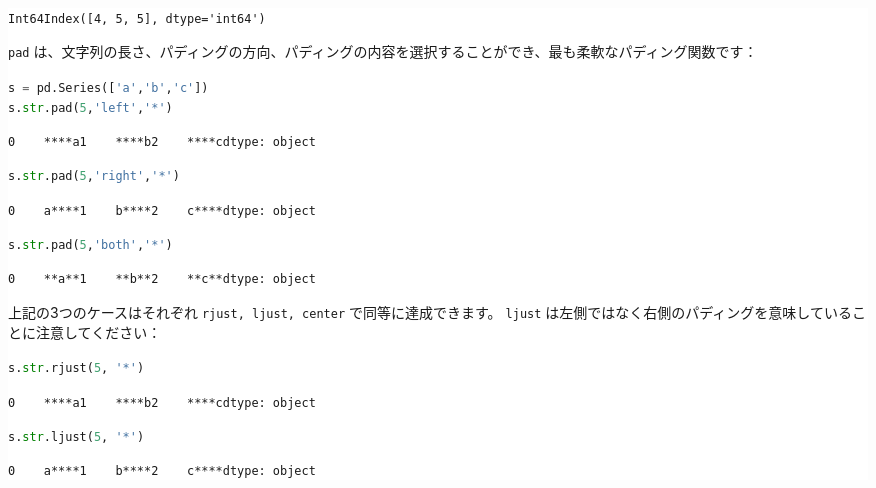 
    Int64Index([4, 5, 5], dtype='int64')



 `pad` は、文字列の長さ、パディングの方向、パディングの内容を選択することができ、最も柔軟なパディング関数です：



```python
s = pd.Series(['a','b','c'])
s.str.pad(5,'left','*')
```




    0    ****a1    ****b2    ****cdtype: object





```python
s.str.pad(5,'right','*')
```




    0    a****1    b****2    c****dtype: object





```python
s.str.pad(5,'both','*')
```




    0    **a**1    **b**2    **c**dtype: object



上記の3つのケースはそれぞれ `rjust, ljust, center` で同等に達成できます。 `ljust` は左側ではなく右側のパディングを意味していることに注意してください：



```python
s.str.rjust(5, '*')
```




    0    ****a1    ****b2    ****cdtype: object





```python
s.str.ljust(5, '*')
```




    0    a****1    b****2    c****dtype: object



